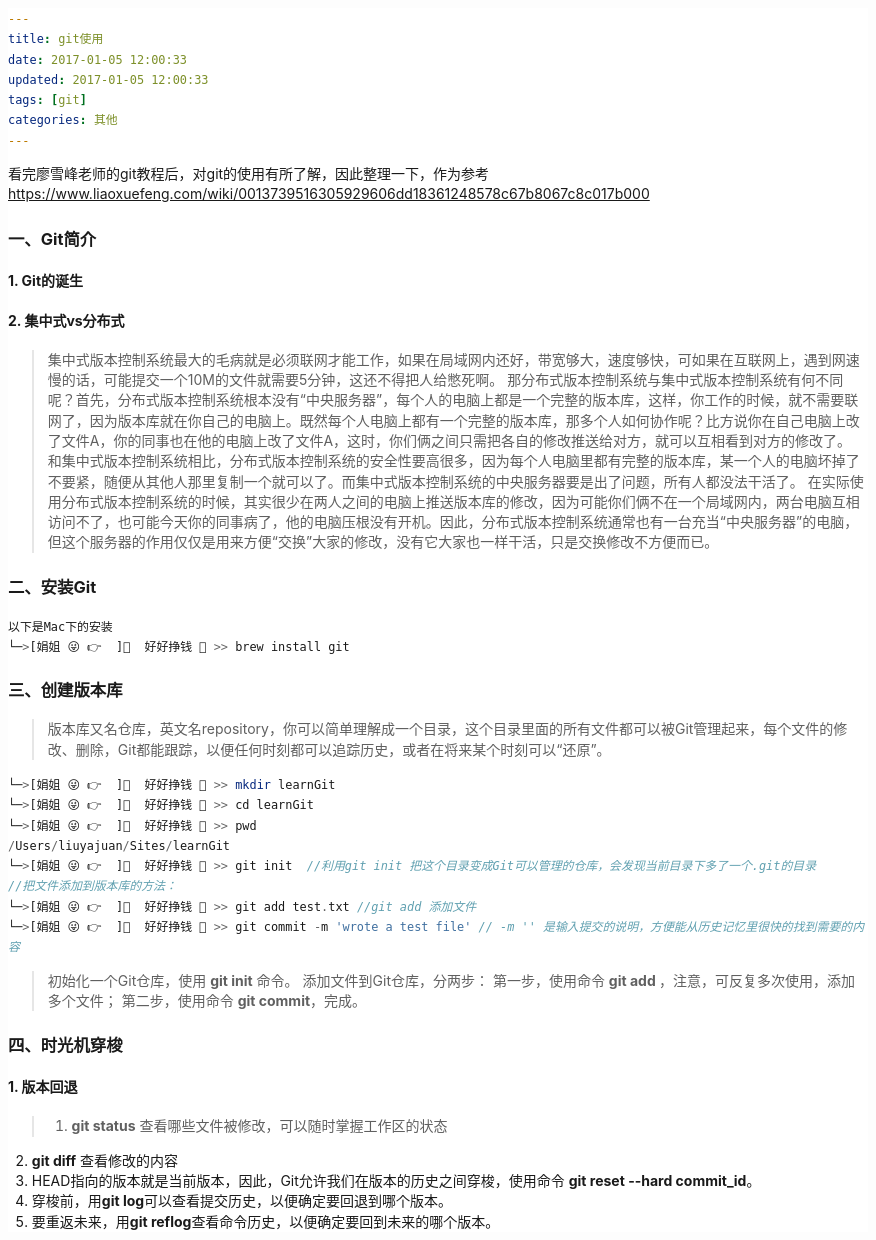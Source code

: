 ```yaml
---
title: git使用
date: 2017-01-05 12:00:33
updated: 2017-01-05 12:00:33
tags: [git]
categories: 其他
---
```

看完廖雪峰老师的git教程后，对git的使用有所了解，因此整理一下，作为参考 https://www.liaoxuefeng.com/wiki/0013739516305929606dd18361248578c67b8067c8c017b000
### 一、Git简介
#### 1. Git的诞生
#### 2. 集中式vs分布式
>集中式版本控制系统最大的毛病就是必须联网才能工作，如果在局域网内还好，带宽够大，速度够快，可如果在互联网上，遇到网速慢的话，可能提交一个10M的文件就需要5分钟，这还不得把人给憋死啊。
 那分布式版本控制系统与集中式版本控制系统有何不同呢？首先，分布式版本控制系统根本没有“中央服务器”，每个人的电脑上都是一个完整的版本库，这样，你工作的时候，就不需要联网了，因为版本库就在你自己的电脑上。既然每个人电脑上都有一个完整的版本库，那多个人如何协作呢？比方说你在自己电脑上改了文件A，你的同事也在他的电脑上改了文件A，这时，你们俩之间只需把各自的修改推送给对方，就可以互相看到对方的修改了。
 和集中式版本控制系统相比，分布式版本控制系统的安全性要高很多，因为每个人电脑里都有完整的版本库，某一个人的电脑坏掉了不要紧，随便从其他人那里复制一个就可以了。而集中式版本控制系统的中央服务器要是出了问题，所有人都没法干活了。
 在实际使用分布式版本控制系统的时候，其实很少在两人之间的电脑上推送版本库的修改，因为可能你们俩不在一个局域网内，两台电脑互相访问不了，也可能今天你的同事病了，他的电脑压根没有开机。因此，分布式版本控制系统通常也有一台充当“中央服务器”的电脑，但这个服务器的作用仅仅是用来方便“交换”大家的修改，没有它大家也一样干活，只是交换修改不方便而已。

### 二、安装Git
```php
以下是Mac下的安装
└─>[娟姐 😜 👉  ]🤑  好好挣钱 🤑️ >> brew install git
```
### 三、创建版本库
>版本库又名仓库，英文名repository，你可以简单理解成一个目录，这个目录里面的所有文件都可以被Git管理起来，每个文件的修改、删除，Git都能跟踪，以便任何时刻都可以追踪历史，或者在将来某个时刻可以“还原”。

```php
└─>[娟姐 😜 👉  ]🤑  好好挣钱 🤑️ >> mkdir learnGit
└─>[娟姐 😜 👉  ]🤑  好好挣钱 🤑️ >> cd learnGit
└─>[娟姐 😜 👉  ]🤑  好好挣钱 🤑️ >> pwd
/Users/liuyajuan/Sites/learnGit
└─>[娟姐 😜 👉  ]🤑  好好挣钱 🤑️ >> git init  //利用git init 把这个目录变成Git可以管理的仓库，会发现当前目录下多了一个.git的目录
//把文件添加到版本库的方法：
└─>[娟姐 😜 👉  ]🤑  好好挣钱 🤑️ >> git add test.txt //git add 添加文件
└─>[娟姐 😜 👉  ]🤑  好好挣钱 🤑️ >> git commit -m 'wrote a test file' // -m '' 是输入提交的说明，方便能从历史记忆里很快的找到需要的内容
```
>初始化一个Git仓库，使用 **git init** 命令。
 添加文件到Git仓库，分两步：
 第一步，使用命令 **git add <file>** ，注意，可反复多次使用，添加多个文件；
 第二步，使用命令 **git commit**，完成。
 
### 四、时光机穿梭
#### 1. 版本回退
>1. **git status** 查看哪些文件被修改，可以随时掌握工作区的状态
 2. **git diff** 查看修改的内容
 3. HEAD指向的版本就是当前版本，因此，Git允许我们在版本的历史之间穿梭，使用命令 **git reset --hard commit_id**。
 4. 穿梭前，用**git log**可以查看提交历史，以便确定要回退到哪个版本。
 5. 要重返未来，用**git reflog**查看命令历史，以便确定要回到未来的哪个版本。
 